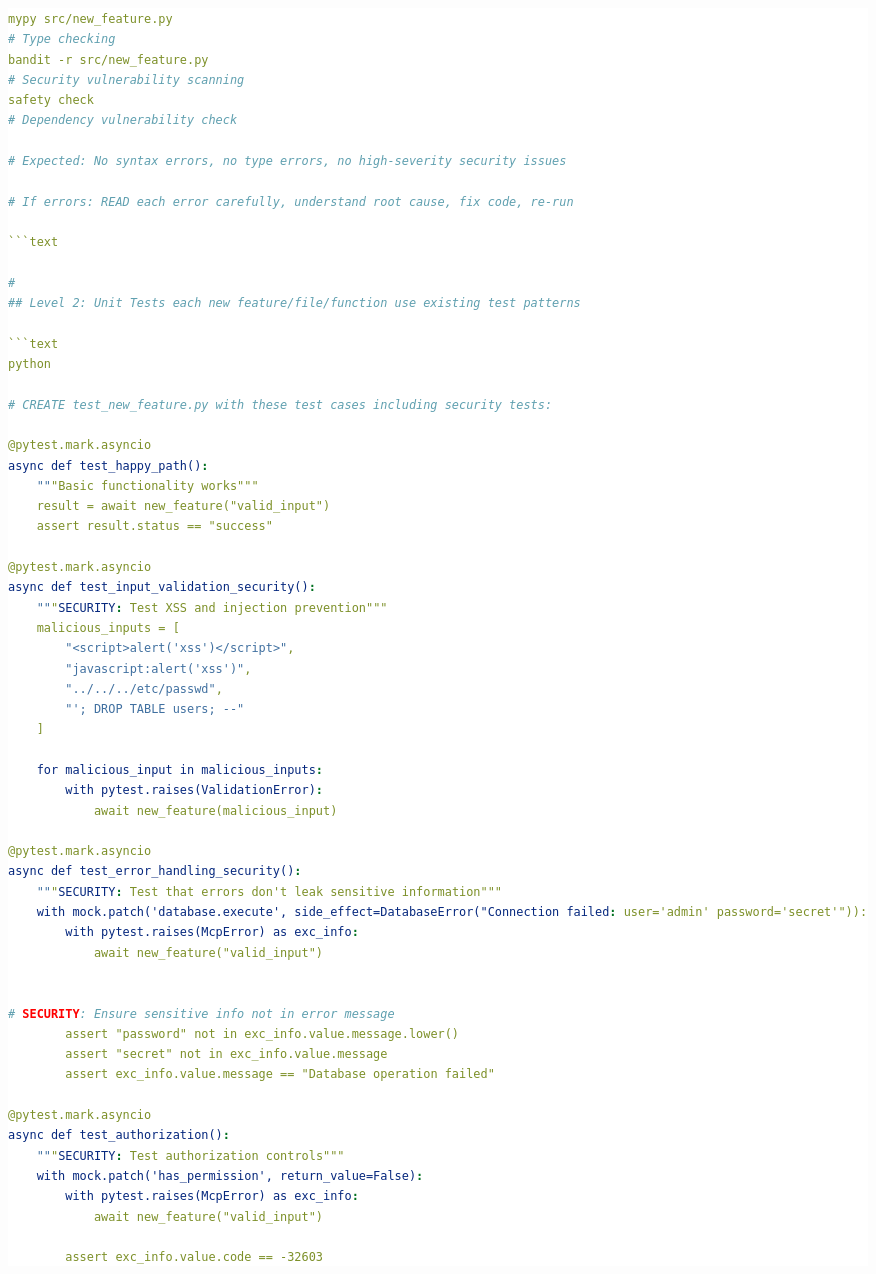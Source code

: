 ```yaml
mypy src/new_feature.py              
# Type checking
bandit -r src/new_feature.py         
# Security vulnerability scanning
safety check                        
# Dependency vulnerability check

# Expected: No syntax errors, no type errors, no high-severity security issues

# If errors: READ each error carefully, understand root cause, fix code, re-run

```text

#
## Level 2: Unit Tests each new feature/file/function use existing test patterns

```text
python

# CREATE test_new_feature.py with these test cases including security tests:

@pytest.mark.asyncio
async def test_happy_path():
    """Basic functionality works"""
    result = await new_feature("valid_input")
    assert result.status == "success"

@pytest.mark.asyncio
async def test_input_validation_security():
    """SECURITY: Test XSS and injection prevention"""
    malicious_inputs = [
        "<script>alert('xss')</script>",
        "javascript:alert('xss')",
        "../../../etc/passwd",
        "'; DROP TABLE users; --"
    ]
    
    for malicious_input in malicious_inputs:
        with pytest.raises(ValidationError):
            await new_feature(malicious_input)

@pytest.mark.asyncio
async def test_error_handling_security():
    """SECURITY: Test that errors don't leak sensitive information"""
    with mock.patch('database.execute', side_effect=DatabaseError("Connection failed: user='admin' password='secret'")):
        with pytest.raises(McpError) as exc_info:
            await new_feature("valid_input")
        
        
# SECURITY: Ensure sensitive info not in error message
        assert "password" not in exc_info.value.message.lower()
        assert "secret" not in exc_info.value.message
        assert exc_info.value.message == "Database operation failed"

@pytest.mark.asyncio
async def test_authorization():
    """SECURITY: Test authorization controls"""
    with mock.patch('has_permission', return_value=False):
        with pytest.raises(McpError) as exc_info:
            await new_feature("valid_input")
        
        assert exc_info.value.code == -32603
```
